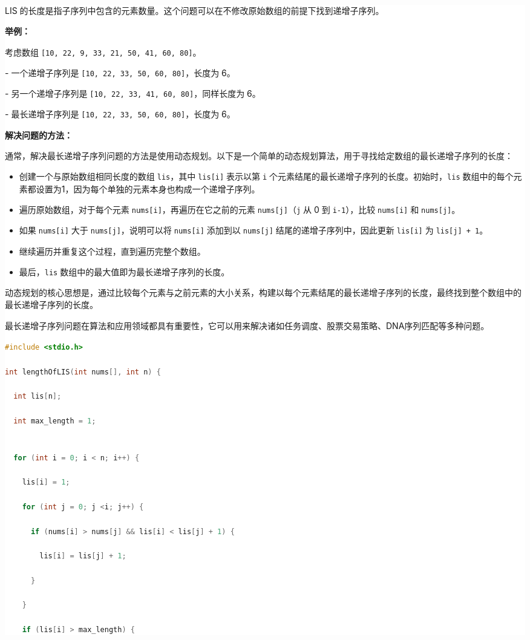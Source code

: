 
LIS 的长度是指子序列中包含的元素数量。这个问题可以在不修改原始数组的前提下找到递增子序列。

 

**举例：**

 

考虑数组 `[10, 22, 9, 33, 21, 50, 41, 60, 80]`。

 

\- 一个递增子序列是 `[10, 22, 33, 50, 60, 80]`，长度为 6。

\- 另一个递增子序列是 `[10, 22, 33, 41, 60, 80]`，同样长度为 6。

\- 最长递增子序列是 `[10, 22, 33, 50, 60, 80]`，长度为 6。

 

**解决问题的方法：**

 

通常，解决最长递增子序列问题的方法是使用动态规划。以下是一个简单的动态规划算法，用于寻找给定数组的最长递增子序列的长度：

 

- 创建一个与原始数组相同长度的数组 `lis`，其中 `lis[i]` 表示以第 `i` 个元素结尾的最长递增子序列的长度。初始时，`lis` 数组中的每个元素都设置为1，因为每个单独的元素本身也构成一个递增子序列。

 

- 遍历原始数组，对于每个元素 `nums[i]`，再遍历在它之前的元素 `nums[j]`（`j` 从 0 到 `i-1`），比较 `nums[i]` 和 `nums[j]`。

 

- 如果 `nums[i]` 大于 `nums[j]`，说明可以将 `nums[i]` 添加到以 `nums[j]` 结尾的递增子序列中，因此更新 `lis[i]` 为 `lis[j] + 1`。

-  继续遍历并重复这个过程，直到遍历完整个数组。

 

- 最后，`lis` 数组中的最大值即为最长递增子序列的长度。

 

动态规划的核心思想是，通过比较每个元素与之前元素的大小关系，构建以每个元素结尾的最长递增子序列的长度，最终找到整个数组中的最长递增子序列的长度。

 

最长递增子序列问题在算法和应用领域都具有重要性，它可以用来解决诸如任务调度、股票交易策略、DNA序列匹配等多种问题。

 

 

```c
#include <stdio.h>

int lengthOfLIS(int nums[], int n) {

  int lis[n];

  int max_length = 1;

    
  for (int i = 0; i < n; i++) {

​    lis[i] = 1;

​    for (int j = 0; j <i; j++) {

​      if (nums[i] > nums[j] && lis[i] < lis[j] + 1) {

​        lis[i] = lis[j] + 1;

​      }

​    }

​    if (lis[i] > max_length) {
```